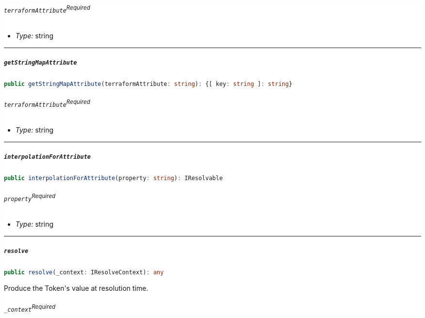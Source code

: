 ###### `terraformAttribute`<sup>Required</sup> <a name="terraformAttribute" id="rhizo-co-terraform-provider-oci.coreClusterNetwork.CoreClusterNetworkClusterConfigurationOutputReference.getStringAttribute.parameter.terraformAttribute"></a>

- *Type:* string

---

##### `getStringMapAttribute` <a name="getStringMapAttribute" id="rhizo-co-terraform-provider-oci.coreClusterNetwork.CoreClusterNetworkClusterConfigurationOutputReference.getStringMapAttribute"></a>

```typescript
public getStringMapAttribute(terraformAttribute: string): {[ key: string ]: string}
```

###### `terraformAttribute`<sup>Required</sup> <a name="terraformAttribute" id="rhizo-co-terraform-provider-oci.coreClusterNetwork.CoreClusterNetworkClusterConfigurationOutputReference.getStringMapAttribute.parameter.terraformAttribute"></a>

- *Type:* string

---

##### `interpolationForAttribute` <a name="interpolationForAttribute" id="rhizo-co-terraform-provider-oci.coreClusterNetwork.CoreClusterNetworkClusterConfigurationOutputReference.interpolationForAttribute"></a>

```typescript
public interpolationForAttribute(property: string): IResolvable
```

###### `property`<sup>Required</sup> <a name="property" id="rhizo-co-terraform-provider-oci.coreClusterNetwork.CoreClusterNetworkClusterConfigurationOutputReference.interpolationForAttribute.parameter.property"></a>

- *Type:* string

---

##### `resolve` <a name="resolve" id="rhizo-co-terraform-provider-oci.coreClusterNetwork.CoreClusterNetworkClusterConfigurationOutputReference.resolve"></a>

```typescript
public resolve(_context: IResolveContext): any
```

Produce the Token's value at resolution time.

###### `_context`<sup>Required</sup> <a name="_context" id="rhizo-co-terraform-provider-oci.coreClusterNetwork.CoreClusterNetworkClusterConfigurationOutputReference.resolve.parameter._context"></a>

